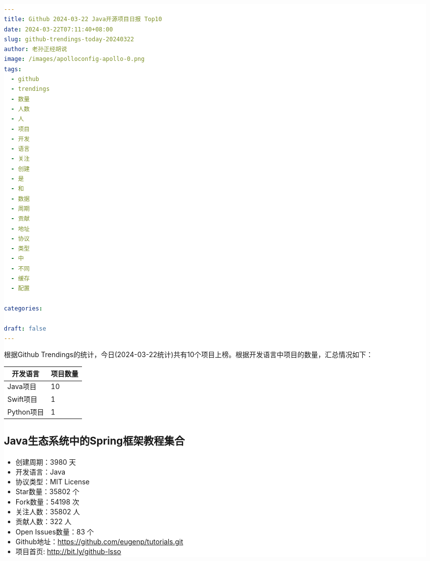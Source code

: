 ```yaml
---
title: Github 2024-03-22 Java开源项目日报 Top10
date: 2024-03-22T07:11:40+08:00
slug: github-trendings-today-20240322
author: 老孙正经胡说
image: /images/apolloconfig-apollo-0.png
tags:
  - github
  - trendings
  - 数量
  - 人数
  - 人
  - 项目
  - 开发
  - 语言
  - 关注
  - 创建
  - 是
  - 和
  - 数据
  - 周期
  - 贡献
  - 地址
  - 协议
  - 类型
  - 中
  - 不同
  - 缓存
  - 配置

categories:

draft: false
---
```



根据Github Trendings的统计，今日(2024-03-22统计)共有10个项目上榜。根据开发语言中项目的数量，汇总情况如下：

| 开发语言 | 项目数量 |
|  ----  | ----  |
| Java项目 | 10 |
| Swift项目 | 1 |
| Python项目 | 1 |

## Java生态系统中的Spring框架教程集合

* 创建周期：3980 天
* 开发语言：Java
* 协议类型：MIT License
* Star数量：35802 个
* Fork数量：54198 次
* 关注人数：35802 人
* 贡献人数：322 人
* Open Issues数量：83 个
* Github地址：https://github.com/eugenp/tutorials.git
* 项目首页: http://bit.ly/github-lsso
